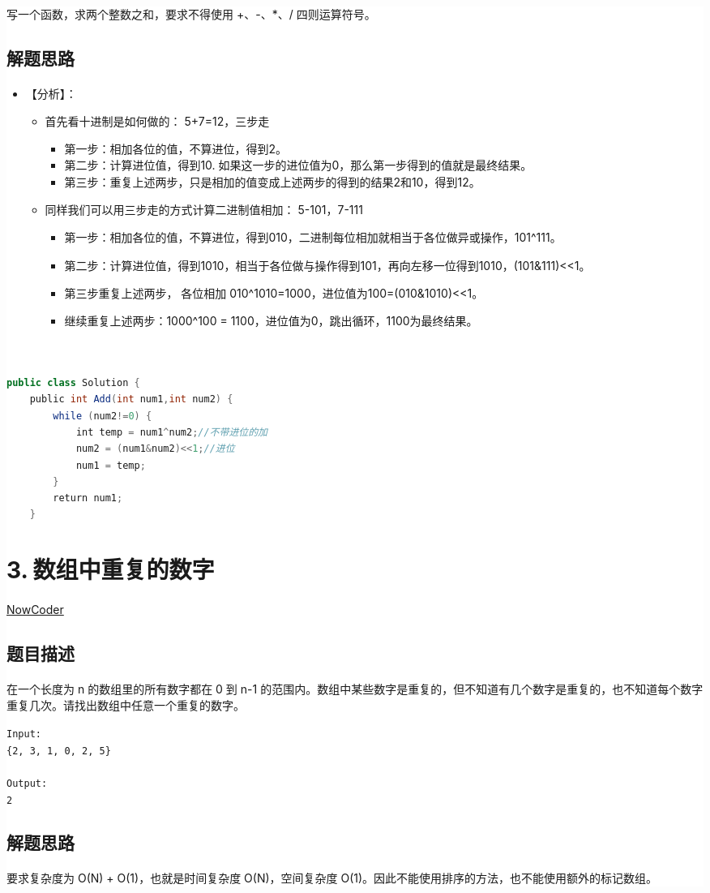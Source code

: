 写一个函数，求两个整数之和，要求不得使用 +、-、\*、/ 四则运算符号。

## 解题思路
* 【分析】：
    * 首先看十进制是如何做的： 5+7=12，三步走
        * 第一步：相加各位的值，不算进位，得到2。
        * 第二步：计算进位值，得到10. 如果这一步的进位值为0，那么第一步得到的值就是最终结果。
        * 第三步：重复上述两步，只是相加的值变成上述两步的得到的结果2和10，得到12。

    * 同样我们可以用三步走的方式计算二进制值相加： 5-101，7-111 
        * 第一步：相加各位的值，不算进位，得到010，二进制每位相加就相当于各位做异或操作，101^111。

        * 第二步：计算进位值，得到1010，相当于各位做与操作得到101，再向左移一位得到1010，(101&111)<<1。

        * 第三步重复上述两步， 各位相加 010^1010=1000，进位值为100=(010&1010)<<1。
        *  继续重复上述两步：1000^100 = 1100，进位值为0，跳出循环，1100为最终结果。

```java

 
public class Solution {
    public int Add(int num1,int num2) {
        while (num2!=0) {
            int temp = num1^num2;//不带进位的加
            num2 = (num1&num2)<<1;//进位
            num1 = temp;
        }
        return num1;
    }


```
# 3. 数组中重复的数字

[NowCoder](https://www.nowcoder.com/practice/623a5ac0ea5b4e5f95552655361ae0a8?tpId=13&tqId=11203&tPage=1&rp=1&ru=/ta/coding-interviews&qru=/ta/coding-interviews/question-ranking)

## 题目描述

在一个长度为 n 的数组里的所有数字都在 0 到 n-1 的范围内。数组中某些数字是重复的，但不知道有几个数字是重复的，也不知道每个数字重复几次。请找出数组中任意一个重复的数字。

```html
Input:
{2, 3, 1, 0, 2, 5}

Output:
2
```

## 解题思路

要求复杂度为 O(N) + O(1)，也就是时间复杂度 O(N)，空间复杂度 O(1)。因此不能使用排序的方法，也不能使用额外的标记数组。
